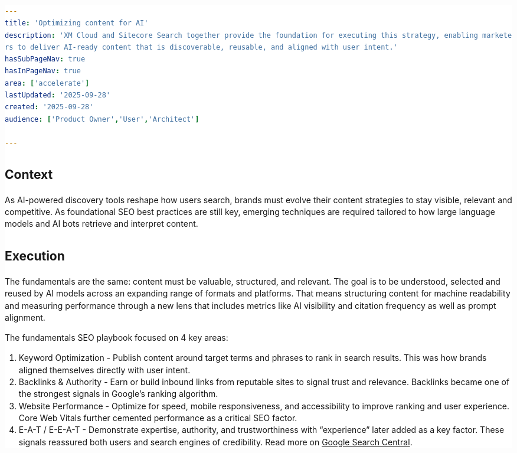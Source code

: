 ```yaml
---
title: 'Optimizing content for AI'
description: 'XM Cloud and Sitecore Search together provide the foundation for executing this strategy, enabling marketers to deliver AI-ready content that is discoverable, reusable, and aligned with user intent.'
hasSubPageNav: true
hasInPageNav: true
area: ['accelerate']
lastUpdated: '2025-09-28'
created: '2025-09-28'
audience: ['Product Owner','User','Architect']

---
```

## Context
As AI-powered discovery tools reshape how users search, brands must evolve their content strategies to stay visible, relevant and competitive. As foundational SEO best practices are still key, emerging techniques are required tailored to how large language models and AI bots retrieve and interpret content. 

<Promo
  title="Stay ahead in the AI revolution"
  description="AI-driven discovery is changing everything. Read our Search Rewritten report to learn how to win in a zero-click, answer-first world."
  imageSource="https://delivery-sitecore.sitecorecontenthub.cloud/api/public/content/174521b12d934ee6979adf065a3f9550?t=sc500x500"
  linkText="Get the report"
  linkHref="https://www.sitecore.com/resources/insights/artificial-intelligence/state-of-search" isImageLeft={false}
/>

## Execution
The fundamentals are the same: content must be valuable, structured, and relevant. The goal is to be understood, selected and reused by AI models across an expanding range of formats and platforms. That means structuring content for machine readability and measuring performance through a new lens that includes metrics like AI visibility and citation frequency as well as prompt alignment. 

The fundamentals SEO playbook focused on 4 key areas:

1. Keyword Optimization - Publish content around target terms and phrases to rank in search results. This was how brands aligned themselves directly with user intent.
2. Backlinks & Authority - Earn or build inbound links from reputable sites to signal trust and relevance. Backlinks became one of the strongest signals in Google’s ranking algorithm.
3. Website Performance - Optimize for speed, mobile responsiveness, and accessibility to improve ranking and user experience. Core Web Vitals further cemented performance as a critical SEO factor.
4. E-A-T / E-E-A-T - Demonstrate expertise, authority, and trustworthiness with “experience” later added as a key factor. These signals reassured both users and search engines of credibility. Read more on [Google Search Central](https://developers.google.com/search/docs/fundamentals/creating-helpful-content#eat).
